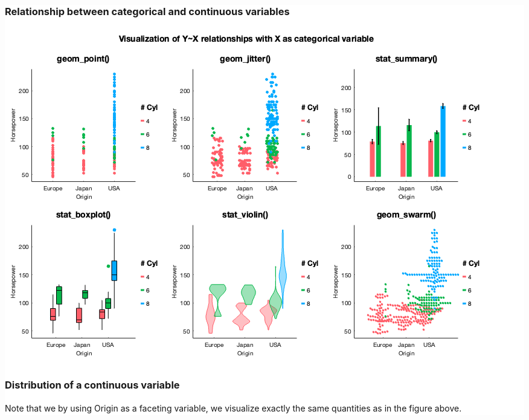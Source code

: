 ### Relationship between categorical and continuous variables

<img src="/html/examples_03.png" alt="" width="800">

### Distribution of a continuous variable
Note that we by using Origin as a faceting variable, we visualize exactly the same quantities as in the figure above.
